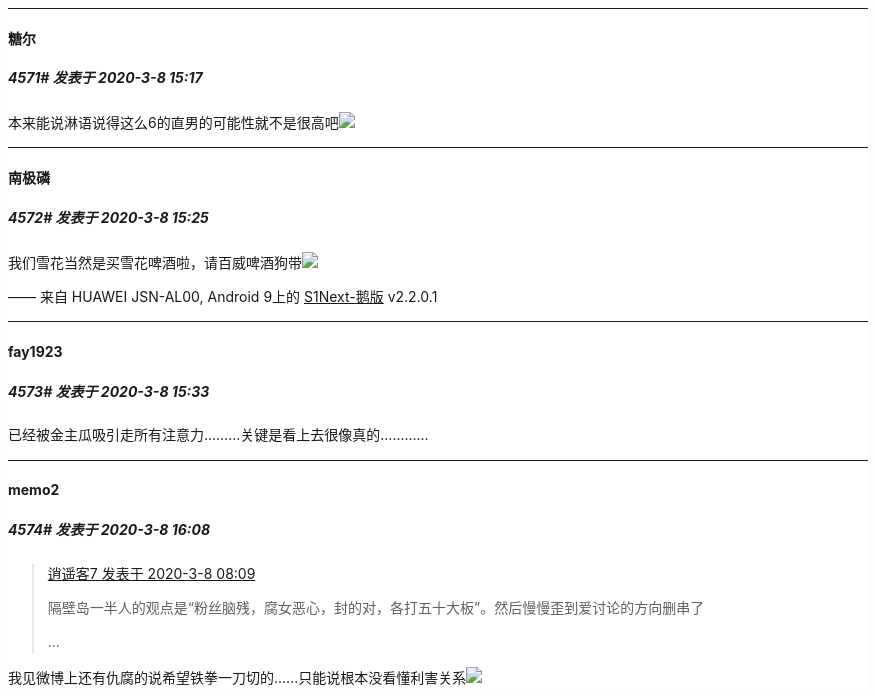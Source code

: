 
-----

####  糖尔  
##### 4571#       发表于 2020-3-8 15:17




本来能说淋语说得这么6的直男的可能性就不是很高吧<img src="https://static.saraba1st.com/image/smiley/face2017/068.png" referrerpolicy="no-referrer">







-----

####  南极磷  
##### 4572#       发表于 2020-3-8 15:25




我们雪花当然是买雪花啤酒啦，请百威啤酒狗带<img src="https://static.saraba1st.com/image/smiley/face2017/067.png" referrerpolicy="no-referrer">

—— 来自 HUAWEI JSN-AL00, Android 9上的 [S1Next-鹅版](https://github.com/ykrank/S1-Next/releases) v2.2.0.1







-----

####  fay1923  
##### 4573#       发表于 2020-3-8 15:33




已经被金主瓜吸引走所有注意力………关键是看上去很像真的…………







-----

####  memo2  
##### 4574#       发表于 2020-3-8 16:08



<blockquote><a href="httphttps://bbs.saraba1st.com/2b/forum.php?mod=redirect&amp;goto=findpost&amp;pid=46654316&amp;ptid=1916310" target="_blank">逍遥客7 发表于 2020-3-8 08:09</a>

隔壁岛一半人的观点是“粉丝脑残，腐女恶心，封的对，各打五十大板”。然后慢慢歪到爱讨论的方向删串了

 ...</blockquote>
我见微博上还有仇腐的说希望铁拳一刀切的......只能说根本没看懂利害关系<img src="https://static.saraba1st.com/image/smiley/face2017/002.png" referrerpolicy="no-referrer">
